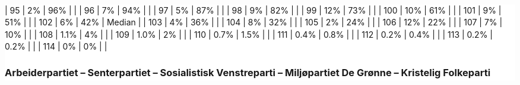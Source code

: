 | 95 | 2% | 96% |  |
| 96 | 7% | 94% |  |
| 97 | 5% | 87% |  |
| 98 | 9% | 82% |  |
| 99 | 12% | 73% |  |
| 100 | 10% | 61% |  |
| 101 | 9% | 51% |  |
| 102 | 6% | 42% | Median |
| 103 | 4% | 36% |  |
| 104 | 8% | 32% |  |
| 105 | 2% | 24% |  |
| 106 | 12% | 22% |  |
| 107 | 7% | 10% |  |
| 108 | 1.1% | 4% |  |
| 109 | 1.0% | 2% |  |
| 110 | 0.7% | 1.5% |  |
| 111 | 0.4% | 0.8% |  |
| 112 | 0.2% | 0.4% |  |
| 113 | 0.2% | 0.2% |  |
| 114 | 0% | 0% |  |

### Arbeiderpartiet – Senterpartiet – Sosialistisk Venstreparti – Miljøpartiet De Grønne – Kristelig Folkeparti
